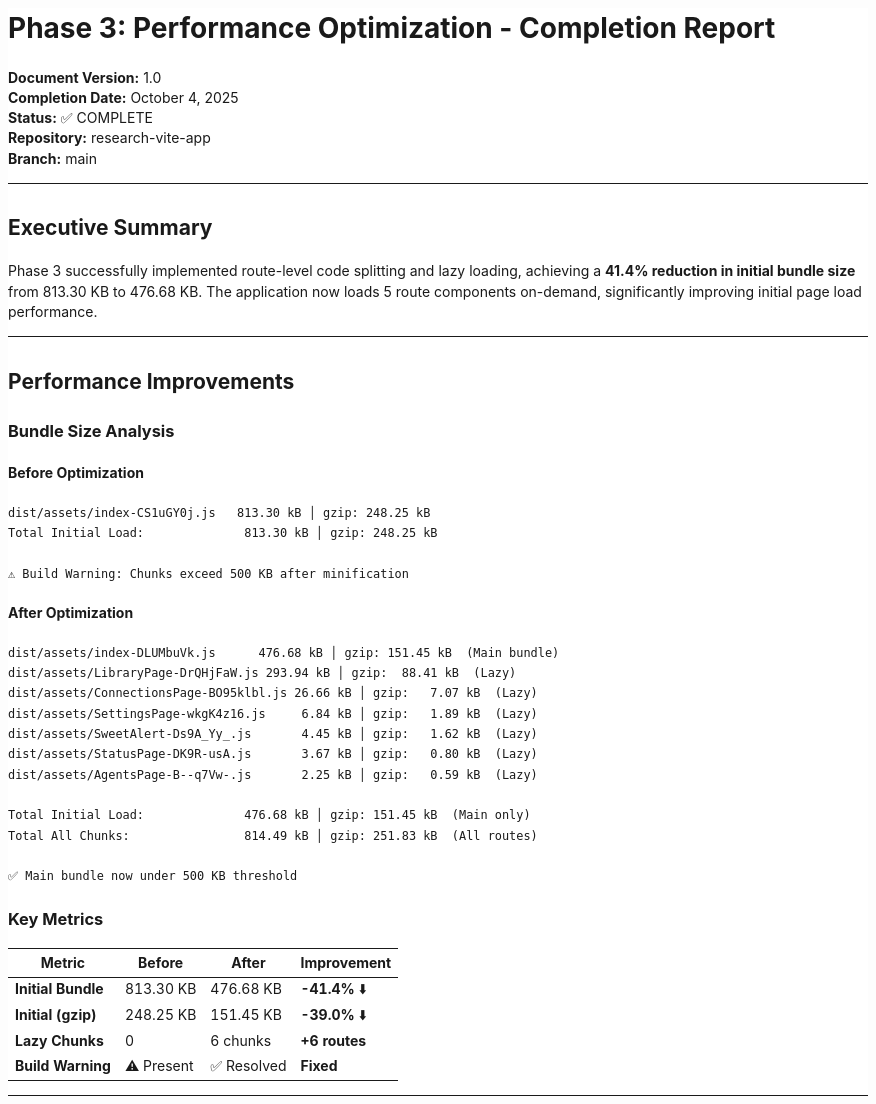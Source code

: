 # Phase 3: Performance Optimization - Completion Report

**Document Version:** 1.0  
**Completion Date:** October 4, 2025  
**Status:** ✅ COMPLETE  
**Repository:** research-vite-app  
**Branch:** main  

---

## Executive Summary

Phase 3 successfully implemented route-level code splitting and lazy loading, achieving a **41.4% reduction in initial bundle size** from 813.30 KB to 476.68 KB. The application now loads 5 route components on-demand, significantly improving initial page load performance.

---

## Performance Improvements

### Bundle Size Analysis

#### Before Optimization
```
dist/assets/index-CS1uGY0j.js   813.30 kB │ gzip: 248.25 kB
Total Initial Load:              813.30 kB │ gzip: 248.25 kB

⚠️ Build Warning: Chunks exceed 500 KB after minification
```

#### After Optimization
```
dist/assets/index-DLUMbuVk.js      476.68 kB │ gzip: 151.45 kB  (Main bundle)
dist/assets/LibraryPage-DrQHjFaW.js 293.94 kB │ gzip:  88.41 kB  (Lazy)
dist/assets/ConnectionsPage-BO95klbl.js 26.66 kB │ gzip:   7.07 kB  (Lazy)
dist/assets/SettingsPage-wkgK4z16.js     6.84 kB │ gzip:   1.89 kB  (Lazy)
dist/assets/SweetAlert-Ds9A_Yy_.js       4.45 kB │ gzip:   1.62 kB  (Lazy)
dist/assets/StatusPage-DK9R-usA.js       3.67 kB │ gzip:   0.80 kB  (Lazy)
dist/assets/AgentsPage-B--q7Vw-.js       2.25 kB │ gzip:   0.59 kB  (Lazy)

Total Initial Load:              476.68 kB │ gzip: 151.45 kB  (Main only)
Total All Chunks:                814.49 kB │ gzip: 251.83 kB  (All routes)

✅ Main bundle now under 500 KB threshold
```

### Key Metrics

| Metric | Before | After | Improvement |
|--------|--------|-------|-------------|
| **Initial Bundle** | 813.30 KB | 476.68 KB | **-41.4%** ⬇️ |
| **Initial (gzip)** | 248.25 KB | 151.45 KB | **-39.0%** ⬇️ |
| **Lazy Chunks** | 0 | 6 chunks | **+6 routes** |
| **Build Warning** | ⚠️ Present | ✅ Resolved | **Fixed** |

---